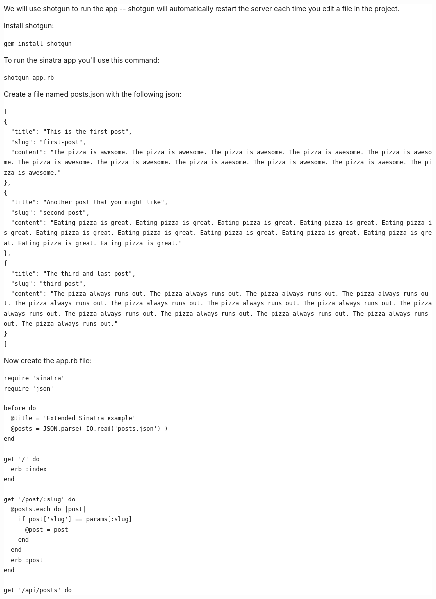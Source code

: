 We will use [shotgun](https://github.com/rtomayko/shotgun "shotgun") to run the app -- shotgun will automatically restart the server each time you edit a file in the project.

Install shotgun:

~~~~~~~~
gem install shotgun
~~~~~~~~

To run the sinatra app you'll use this command:

~~~~~~~~
shotgun app.rb
~~~~~~~~

Create a file named posts.json with the following json:

~~~~~~~~
[
{
  "title": "This is the first post",
  "slug": "first-post",
  "content": "The pizza is awesome. The pizza is awesome. The pizza is awesome. The pizza is awesome. The pizza is awesome. The pizza is awesome. The pizza is awesome. The pizza is awesome. The pizza is awesome. The pizza is awesome. The pizza is awesome."
},
{
  "title": "Another post that you might like",
  "slug": "second-post",
  "content": "Eating pizza is great. Eating pizza is great. Eating pizza is great. Eating pizza is great. Eating pizza is great. Eating pizza is great. Eating pizza is great. Eating pizza is great. Eating pizza is great. Eating pizza is great. Eating pizza is great. Eating pizza is great."
},
{
  "title": "The third and last post",
  "slug": "third-post",
  "content": "The pizza always runs out. The pizza always runs out. The pizza always runs out. The pizza always runs out. The pizza always runs out. The pizza always runs out. The pizza always runs out. The pizza always runs out. The pizza always runs out. The pizza always runs out. The pizza always runs out. The pizza always runs out. The pizza always runs out. The pizza always runs out."
}
]
~~~~~~~~

Now create the app.rb file:

~~~~~~~~
require 'sinatra'
require 'json'

before do
  @title = 'Extended Sinatra example'
  @posts = JSON.parse( IO.read('posts.json') )
end

get '/' do
  erb :index
end

get '/post/:slug' do
  @posts.each do |post| 
    if post['slug'] == params[:slug] 
      @post = post
    end
  end
  erb :post
end

get '/api/posts' do
~~~~~~~~